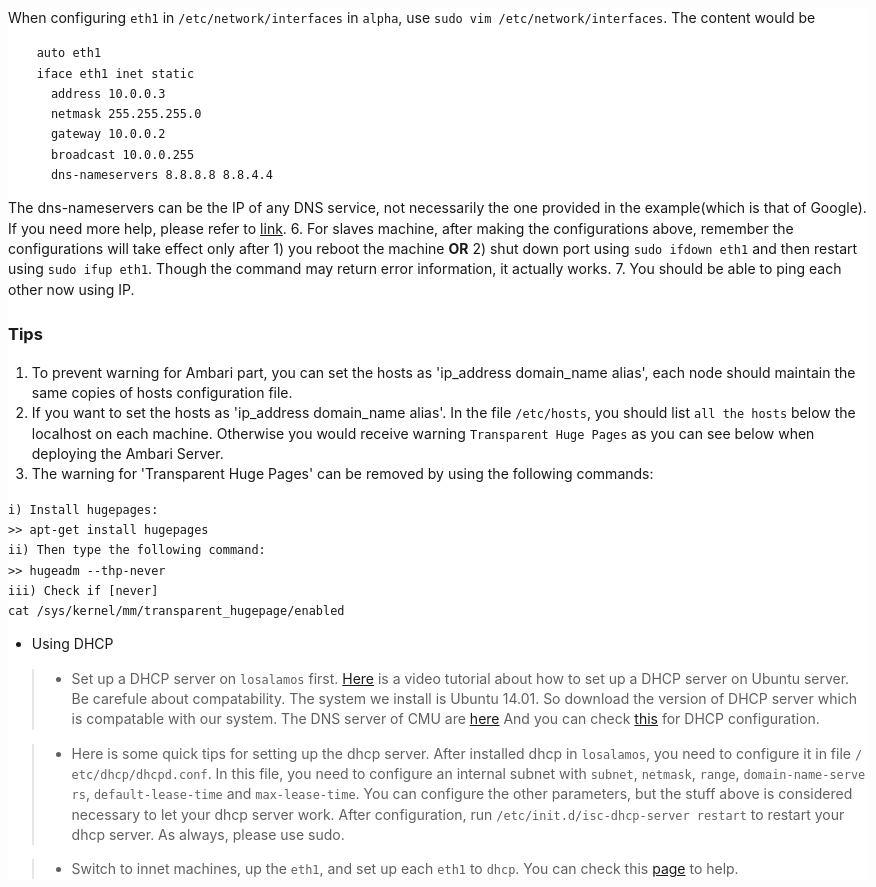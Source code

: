    When configuring `eth1` in `/etc/network/interfaces` in `alpha`, use `sudo vim /etc/network/interfaces`. The content would be
```
    auto eth1
    iface eth1 inet static
      address 10.0.0.3
      netmask 255.255.255.0
      gateway 10.0.0.2
      broadcast 10.0.0.255
      dns-nameservers 8.8.8.8 8.8.4.4
```
The dns-nameservers can be the IP of any DNS service, not necessarily the one provided in the example(which is that of Google). If you need more help, please refer to [link](https://help.ubuntu.com/14.04/serverguide/network-configuration.html).
6. For slaves machine, after making the configurations above, remember the configurations will take effect only after 1) you reboot the machine **OR** 2) shut down port using `sudo ifdown eth1` and then restart using `sudo ifup eth1`. Though the command may return error information, it actually works. 
7. You should be able to ping each other now using IP.

### Tips
1. To prevent warning for Ambari part, you can set the hosts as 'ip_address domain_name alias', each node should maintain the same copies of hosts configuration file.
2. If you want to set the hosts as 'ip_address domain_name alias'. In the file `/etc/hosts`, you should list `all the hosts` below the localhost on each machine. Otherwise you would receive warning `Transparent Huge Pages` as you can see below when deploying the Ambari Server.
3. The warning for 'Transparent Huge Pages' can be removed by using the following commands:
```
i) Install hugepages:
>> apt-get install hugepages
ii) Then type the following command:
>> hugeadm --thp-never
iii) Check if [never]
cat /sys/kernel/mm/transparent_hugepage/enabled
```


* Using DHCP

> * Set up a DHCP server on `losalamos` first. [Here](https://www.youtube.com/watch?v=9Vc6-0smd64) is a video tutorial about how to set up a DHCP server on Ubuntu server. Be carefule about compatability. The system we install is Ubuntu 14.01. So download the version of DHCP server which is compatable with our system. The DNS server of CMU are [here](https://www.cmu.edu/computing/partners/dept-computing/services/domain.html) And you can check [this](http://askubuntu.com/questions/140126/how-do-i-install-and-configure-a-dhcp-server) for DHCP configuration.

> * Here is some quick tips for setting up the dhcp server. After installed dhcp in `losalamos`, you need to configure it in file `/etc/dhcp/dhcpd.conf`. In this file, you need to configure an internal subnet with `subnet`, `netmask`, `range`, `domain-name-servers`, `default-lease-time` and `max-lease-time`. You can configure the other parameters, but the stuff above is considered necessary to let your dhcp server work. After configuration, run `/etc/init.d/isc-dhcp-server restart` to restart your dhcp server. As always, please use sudo.

> * Switch to innet machines, up the `eth1`, and set up each `eth1` to `dhcp`. You can check this [page](http://inside.mines.edu/CCIT-NET-SS-Configuring-a-Dynamic-IP-Address-Debian-Linux) to help.
